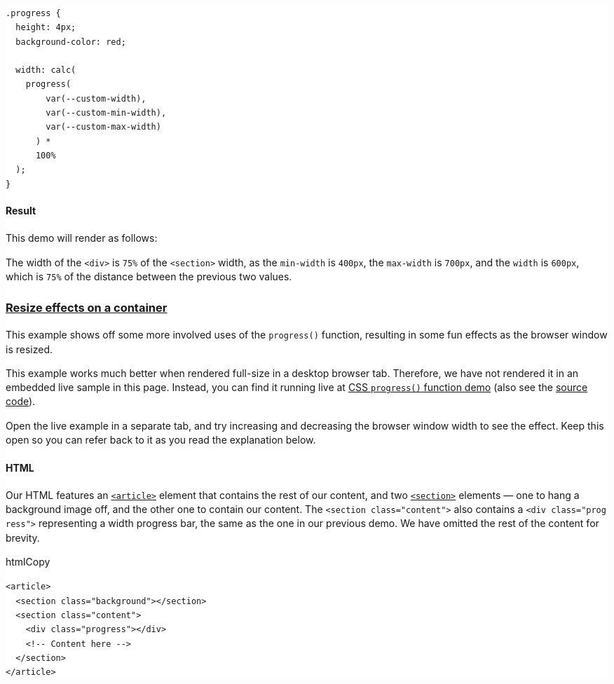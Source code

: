 ```
.progress {
  height: 4px;
  background-color: red;

  width: calc(
    progress(
        var(--custom-width),
        var(--custom-min-width),
        var(--custom-max-width)
      ) *
      100%
  );
}

```

#### Result

This demo will render as follows:

The width of the `<div>` is `75%` of the `<section>` width, as the `min-width` is `400px`, the `max-width` is `700px`, and the `width` is `600px`, which is `75%` of the distance between the previous two values.

### [Resize effects on a container](https://developer.mozilla.org/en-US/docs/Web/CSS/progress\#resize_effects_on_a_container)

This example shows off some more involved uses of the `progress()` function, resulting in some fun effects as the browser window is resized.

This example works much better when rendered full-size in a desktop browser tab. Therefore, we have not rendered it in an embedded live sample in this page. Instead, you can find it running live at [CSS `progress()` function demo](https://mdn.github.io/dom-examples/css-progress/) (also see the [source code](https://github.com/mdn/dom-examples/tree/main/css-progress)).

Open the live example in a separate tab, and try increasing and decreasing the browser window width to see the effect. Keep this open so you can refer back to it as you read the explanation below.

#### HTML

Our HTML features an [`<article>`](https://developer.mozilla.org/en-US/docs/Web/HTML/Reference/Elements/article) element that contains the rest of our content, and two [`<section>`](https://developer.mozilla.org/en-US/docs/Web/HTML/Reference/Elements/section) elements — one to hang a background image off, and the other one to contain our content. The `<section class="content">` also contains a `<div class="progress">` representing a width progress bar, the same as the one in our previous demo. We have omitted the rest of the content for brevity.

htmlCopy

```
<article>
  <section class="background"></section>
  <section class="content">
    <div class="progress"></div>
    <!-- Content here -->
  </section>
</article>

```
